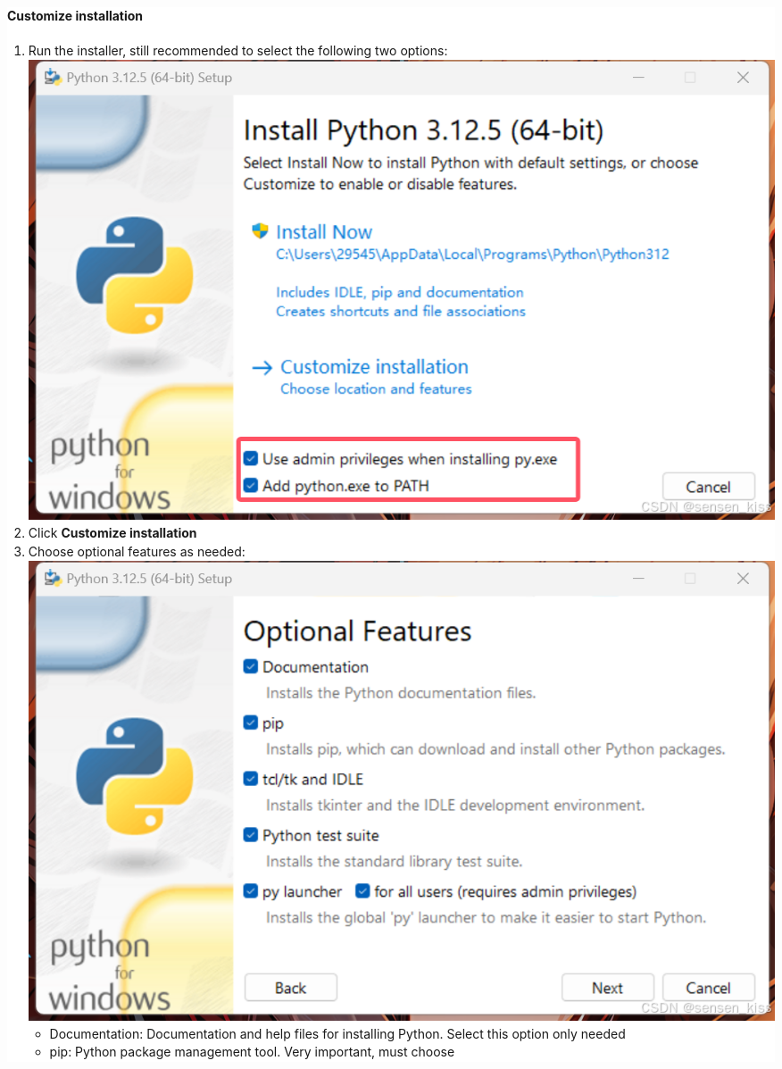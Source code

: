 #### Customize installation

1. Run the installer, still recommended to select the following two options:
   ![Install Page](1.png)
2. Click **Customize installation**
3. Choose optional features as needed:
   ![Optional Features](3.png)
    - Documentation: Documentation and help files for installing Python. Select this option only needed
    - pip: Python package management tool. Very important, must choose